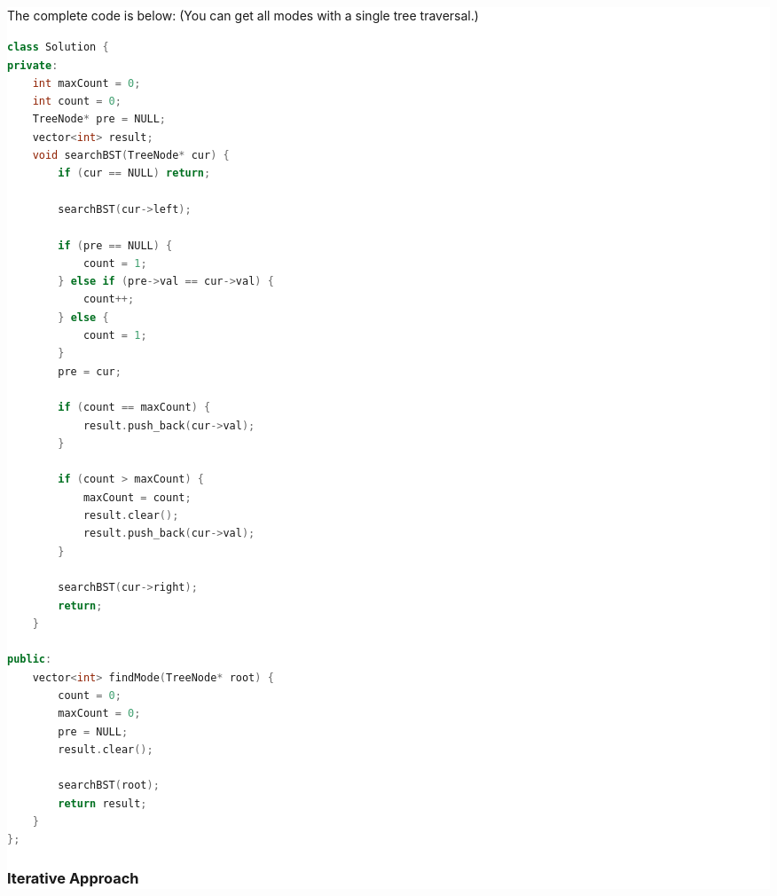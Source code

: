 The complete code is below: (You can get all modes with a single tree traversal.)

```CPP
class Solution {
private:
    int maxCount = 0;
    int count = 0;
    TreeNode* pre = NULL;
    vector<int> result;
    void searchBST(TreeNode* cur) {
        if (cur == NULL) return;

        searchBST(cur->left);
        
        if (pre == NULL) {
            count = 1;
        } else if (pre->val == cur->val) {
            count++;
        } else {
            count = 1;
        }
        pre = cur;

        if (count == maxCount) {
            result.push_back(cur->val);
        }

        if (count > maxCount) {
            maxCount = count;
            result.clear();
            result.push_back(cur->val);
        }

        searchBST(cur->right);
        return;
    }

public:
    vector<int> findMode(TreeNode* root) {
        count = 0;
        maxCount = 0;
        pre = NULL;
        result.clear();

        searchBST(root);
        return result;
    }
};
```

### Iterative Approach
